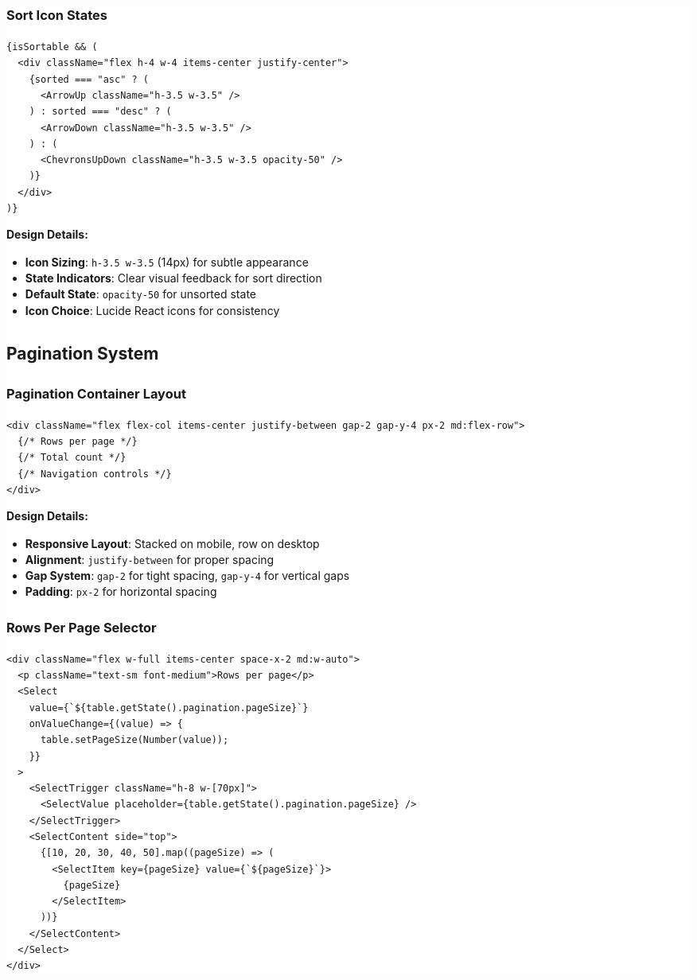 ### Sort Icon States
```tsx
{isSortable && (
  <div className="flex h-4 w-4 items-center justify-center">
    {sorted === "asc" ? (
      <ArrowUp className="h-3.5 w-3.5" />
    ) : sorted === "desc" ? (
      <ArrowDown className="h-3.5 w-3.5" />
    ) : (
      <ChevronsUpDown className="h-3.5 w-3.5 opacity-50" />
    )}
  </div>
)}
```

**Design Details:**
- **Icon Sizing**: `h-3.5 w-3.5` (14px) for subtle appearance
- **State Indicators**: Clear visual feedback for sort direction
- **Default State**: `opacity-50` for unsorted state
- **Icon Choice**: Lucide React icons for consistency

## Pagination System

### Pagination Container Layout
```tsx
<div className="flex flex-col items-center justify-between gap-2 gap-y-4 px-2 md:flex-row">
  {/* Rows per page */}
  {/* Total count */}
  {/* Navigation controls */}
</div>
```

**Design Details:**
- **Responsive Layout**: Stacked on mobile, row on desktop
- **Alignment**: `justify-between` for proper spacing
- **Gap System**: `gap-2` for tight spacing, `gap-y-4` for vertical gaps
- **Padding**: `px-2` for horizontal spacing

### Rows Per Page Selector
```tsx
<div className="flex w-full items-center space-x-2 md:w-auto">
  <p className="text-sm font-medium">Rows per page</p>
  <Select
    value={`${table.getState().pagination.pageSize}`}
    onValueChange={(value) => {
      table.setPageSize(Number(value));
    }}
  >
    <SelectTrigger className="h-8 w-[70px]">
      <SelectValue placeholder={table.getState().pagination.pageSize} />
    </SelectTrigger>
    <SelectContent side="top">
      {[10, 20, 30, 40, 50].map((pageSize) => (
        <SelectItem key={pageSize} value={`${pageSize}`}>
          {pageSize}
        </SelectItem>
      ))}
    </SelectContent>
  </Select>
</div>
```
